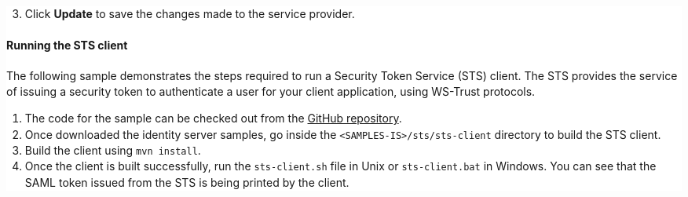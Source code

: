    3. Click **Update** to save the changes made to the service provider.
   
#### Running the STS client
The following sample demonstrates the steps required to run a Security Token Service (STS) client. The STS provides 
the service of issuing a security token to authenticate a user for your client application, using WS-Trust protocols.

   1. The code for the sample can be checked out from the [GitHub repository](https://github.com/wso2/samples-is).
   2. Once downloaded the identity server samples, go inside the `<SAMPLES-IS>/sts/sts-client` directory to build the 
   STS client.
   3. Build the client using `mvn install`.
   4. Once the client is built successfully, run the `sts-client.sh` file in Unix or `sts-client.bat` in Windows. You
    can see that the SAML token issued from the STS is being printed by the client.
